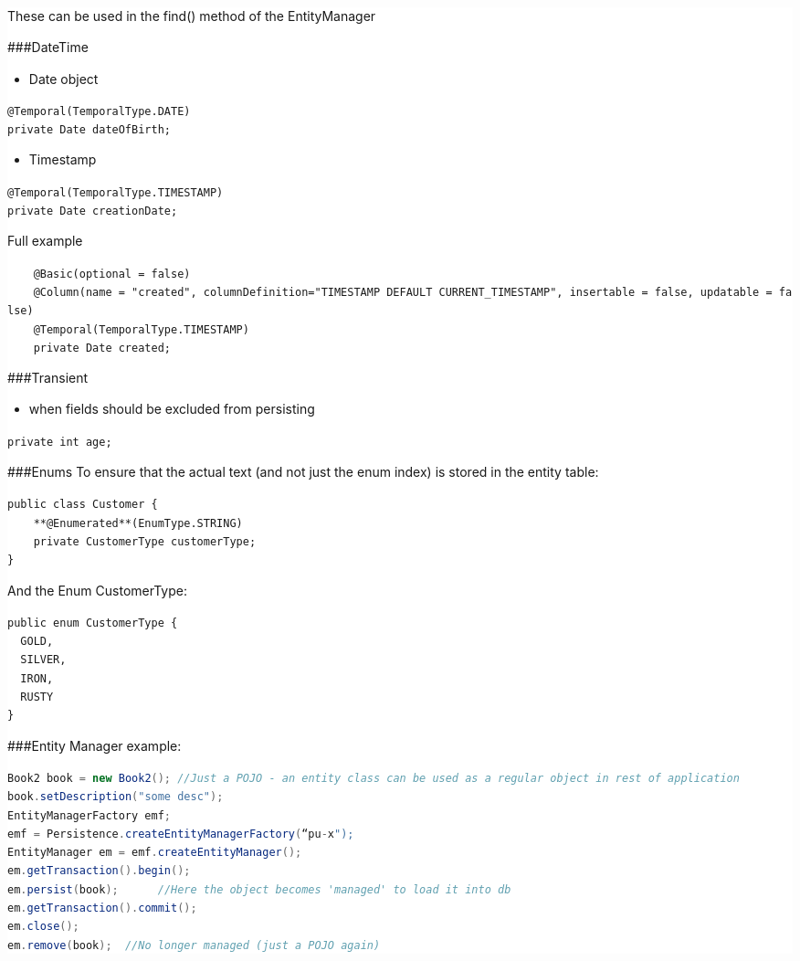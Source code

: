 These can be used in the find() method of the EntityManager  

###DateTime
- Date object
```
@Temporal(TemporalType.DATE)
private Date dateOfBirth;
```   
- Timestamp
``` 
@Temporal(TemporalType.TIMESTAMP)
private Date creationDate;
```
Full example
```
    @Basic(optional = false)
    @Column(name = "created", columnDefinition="TIMESTAMP DEFAULT CURRENT_TIMESTAMP", insertable = false, updatable = false)
    @Temporal(TemporalType.TIMESTAMP)
    private Date created;
```

###Transient 
- when fields should be excluded from persisting   

```@Transient
private int age; 
```  



###Enums 
To ensure that the actual text (and not just the enum index) is stored in the entity table: 
```
public class Customer {
    **@Enumerated**(EnumType.STRING)
    private CustomerType customerType;
} 
```
And the Enum CustomerType: 
```
public enum CustomerType {
  GOLD, 
  SILVER,
  IRON, 
  RUSTY 
}
```



###Entity Manager example:   

```java  
Book2 book = new Book2(); //Just a POJO - an entity class can be used as a regular object in rest of application
book.setDescription("some desc"); 
EntityManagerFactory emf;  
emf = Persistence.createEntityManagerFactory(“pu-x");  
EntityManager em = emf.createEntityManager();  
em.getTransaction().begin();
em.persist(book);      //Here the object becomes 'managed' to load it into db
em.getTransaction().commit();
em.close();    
em.remove(book);  //No longer managed (just a POJO again)  
```   
